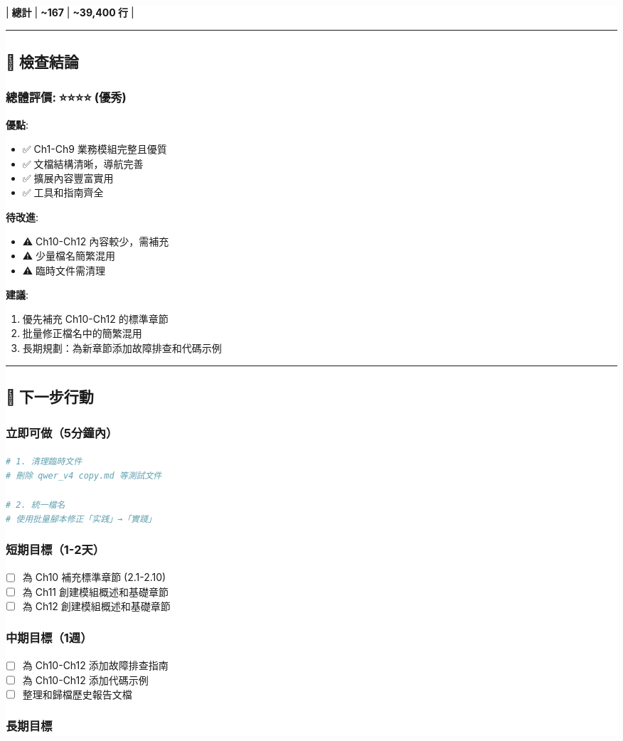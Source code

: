 | **總計** | **~167** | **~39,400 行** |

---

## 🎉 檢查結論

### 總體評價: ⭐⭐⭐⭐ (優秀)

**優點**:
- ✅ Ch1-Ch9 業務模組完整且優質
- ✅ 文檔結構清晰，導航完善
- ✅ 擴展內容豐富實用
- ✅ 工具和指南齊全

**待改進**:
- ⚠️ Ch10-Ch12 內容較少，需補充
- ⚠️ 少量檔名簡繁混用
- ⚠️ 臨時文件需清理

**建議**:
1. 優先補充 Ch10-Ch12 的標準章節
2. 批量修正檔名中的簡繁混用
3. 長期規劃：為新章節添加故障排查和代碼示例

---

## 🔄 下一步行動

### 立即可做（5分鐘內）

```bash
# 1. 清理臨時文件
# 刪除 qwer_v4 copy.md 等測試文件

# 2. 統一檔名
# 使用批量腳本修正「实践」→「實踐」
```

### 短期目標（1-2天）

- [ ] 為 Ch10 補充標準章節 (2.1-2.10)
- [ ] 為 Ch11 創建模組概述和基礎章節
- [ ] 為 Ch12 創建模組概述和基礎章節

### 中期目標（1週）

- [ ] 為 Ch10-Ch12 添加故障排查指南
- [ ] 為 Ch10-Ch12 添加代碼示例
- [ ] 整理和歸檔歷史報告文檔

### 長期目標
